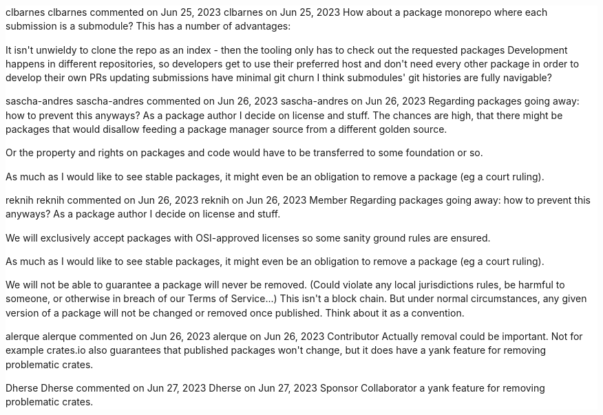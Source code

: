 clbarnes
clbarnes commented on Jun 25, 2023
clbarnes
on Jun 25, 2023
How about a package monorepo where each submission is a submodule? This has a number of advantages:

It isn't unwieldy to clone the repo as an index - then the tooling only has to check out the requested packages
Development happens in different repositories, so developers get to use their preferred host and don't need every other package in order to develop their own
PRs updating submissions have minimal git churn
I think submodules' git histories are fully navigable?

sascha-andres
sascha-andres commented on Jun 26, 2023
sascha-andres
on Jun 26, 2023
Regarding packages going away: how to prevent this anyways? As a package author I decide on license and stuff. The chances are high, that there might be packages that would disallow feeding a package manager source from a different golden source.

Or the property and rights on packages and code would have to be transferred to some foundation or so.

As much as I would like to see stable packages, it might even be an obligation to remove a package (eg a court ruling).

reknih
reknih commented on Jun 26, 2023
reknih
on Jun 26, 2023
Member
Regarding packages going away: how to prevent this anyways? As a package author I decide on license and stuff.

We will exclusively accept packages with OSI-approved licenses so some sanity ground rules are ensured.

As much as I would like to see stable packages, it might even be an obligation to remove a package (eg a court ruling).

We will not be able to guarantee a package will never be removed. (Could violate any local jurisdictions rules, be harmful to someone, or otherwise in breach of our Terms of Service...) This isn't a block chain. But under normal circumstances, any given version of a package will not be changed or removed once published. Think about it as a convention.

alerque
alerque commented on Jun 26, 2023
alerque
on Jun 26, 2023
Contributor
Actually removal could be important. Not for example crates.io also guarantees that published packages won't change, but it does have a yank feature for removing problematic crates.

Dherse
Dherse commented on Jun 27, 2023
Dherse
on Jun 27, 2023
Sponsor
Collaborator
a yank feature for removing problematic crates.
